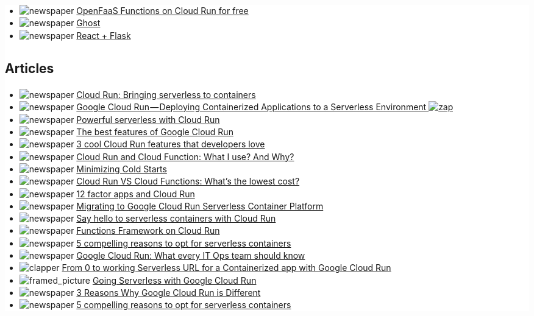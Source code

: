 *   ![newspaper](https://github.githubassets.com/images/icons/emoji/unicode/1f4f0.png) [OpenFaaS Functions on Cloud Run for free](https://www.openfaas.com/blog/openfaas-cloudrun/)
*   ![newspaper](https://github.githubassets.com/images/icons/emoji/unicode/1f4f0.png) [Ghost](https://parondeau.com/blog/self-hosting-ghost-gcp)
*   ![newspaper](https://github.githubassets.com/images/icons/emoji/unicode/1f4f0.png) [React + Flask](https://blog.miguelgrinberg.com/post/how-to-create-a-react--flask-project)

[](#articles)Articles
---------------------

*   ![newspaper](https://github.githubassets.com/images/icons/emoji/unicode/1f4f0.png) [Cloud Run: Bringing serverless to containers](https://cloud.google.com/blog/products/serverless/cloud-run-bringing-serverless-to-containers)
*   ![newspaper](https://github.githubassets.com/images/icons/emoji/unicode/1f4f0.png) [Google Cloud Run — Deploying Containerized Applications to a Serverless Environment ![zap](https://github.githubassets.com/images/icons/emoji/unicode/26a1.png)](https://medium.com/@timtech4u/deploy-serverless-container-google-cloud-run-68d716af7716) 
*   ![newspaper](https://github.githubassets.com/images/icons/emoji/unicode/1f4f0.png) [Powerful serverless with Cloud Run](https://medium.com/masmovil-engineering/powerful-serverless-with-cloud-run-b314cd5d73c1)
*   ![newspaper](https://github.githubassets.com/images/icons/emoji/unicode/1f4f0.png) [The best features of Google Cloud Run](https://medium.com/weareservian/3-best-features-of-google-cloud-run-546e367242ea)
*   ![newspaper](https://github.githubassets.com/images/icons/emoji/unicode/1f4f0.png) [3 cool Cloud Run features that developers love](https://cloud.google.com/blog/products/serverless/3-cool-cloud-run-features-that-developers-love-and-that-you-will-too)
*   ![newspaper](https://github.githubassets.com/images/icons/emoji/unicode/1f4f0.png) [Cloud Run and Cloud Function: What I use? And Why?](https://medium.com/@guillaume.blaquiere/cloud-run-and-cloud-function-what-i-use-and-why-12bb5d3798e1)
*   ![newspaper](https://github.githubassets.com/images/icons/emoji/unicode/1f4f0.png) [Minimizing Cold Starts](https://www.jhanley.com/google-cloud-run-minimizing-cold-starts/)
*   ![newspaper](https://github.githubassets.com/images/icons/emoji/unicode/1f4f0.png) [Cloud Run VS Cloud Functions: What’s the lowest cost?](https://medium.com/google-cloud/cloud-run-vs-cloud-functions-whats-the-lowest-cost-728d59345a2e)
*   ![newspaper](https://github.githubassets.com/images/icons/emoji/unicode/1f4f0.png) [12 factor apps and Cloud Run](https://cloud.google.com/blog/products/serverless/a-dozen-reasons-why-cloud-run-complies-with-the-twelve-factor-app-methodology)
*   ![newspaper](https://github.githubassets.com/images/icons/emoji/unicode/1f4f0.png) [Migrating to Google Cloud Run Serverless Container Platform](https://medium.com/@ibakshay96/migrating-to-google-cloud-run-serverless-container-platform-e0e80d48d1ad)
*   ![newspaper](https://github.githubassets.com/images/icons/emoji/unicode/1f4f0.png) [Say hello to serverless containers with Cloud Run](https://medium.com/swlh/say-hello-to-serverless-containers-with-cloud-run-4c32d90330fc)
*   ![newspaper](https://github.githubassets.com/images/icons/emoji/unicode/1f4f0.png) [Functions Framework on Cloud Run](https://medium.com/google-cloud/node-12-functions-on-cloud-run-d891dd93c7c8)
*   ![newspaper](https://github.githubassets.com/images/icons/emoji/unicode/1f4f0.png) [5 compelling reasons to opt for serverless containers](https://geshan.com.np/blog/2019/11/why-use-google-cloud-run-5-compelling-reasons/)
*   ![newspaper](https://github.githubassets.com/images/icons/emoji/unicode/1f4f0.png) [Google Cloud Run: What every IT Ops team should know](https://techbeacon.com/enterprise-it/google-cloud-run-what-every-it-ops-team-should-know)
*   ![clapper](https://github.githubassets.com/images/icons/emoji/unicode/1f3ac.png) [From 0 to working Serverless URL for a Containerized app with Google Cloud Run](https://geshan.com.np/blog/2019/11/from-0-to-working-serverless-url-for-a-containerized-app-with-google-cloud-run-slides-and-video/)
*   ![framed_picture](https://github.githubassets.com/images/icons/emoji/unicode/1f5bc.png) [Going Serverless with Google Cloud Run](https://www.bram.us/2020/03/05/going-serverless-with-google-cloud-run/)
*   ![newspaper](https://github.githubassets.com/images/icons/emoji/unicode/1f4f0.png) [3 Reasons Why Google Cloud Run is Different](https://binx.io/blog/2019/11/15/three-reasons-why-google-cloud-run-is-different/)
*   ![newspaper](https://github.githubassets.com/images/icons/emoji/unicode/1f4f0.png) [5 compelling reasons to opt for serverless containers](https://geshan.com.np/blog/2019/11/why-use-google-cloud-run-5-compelling-reasons/)
